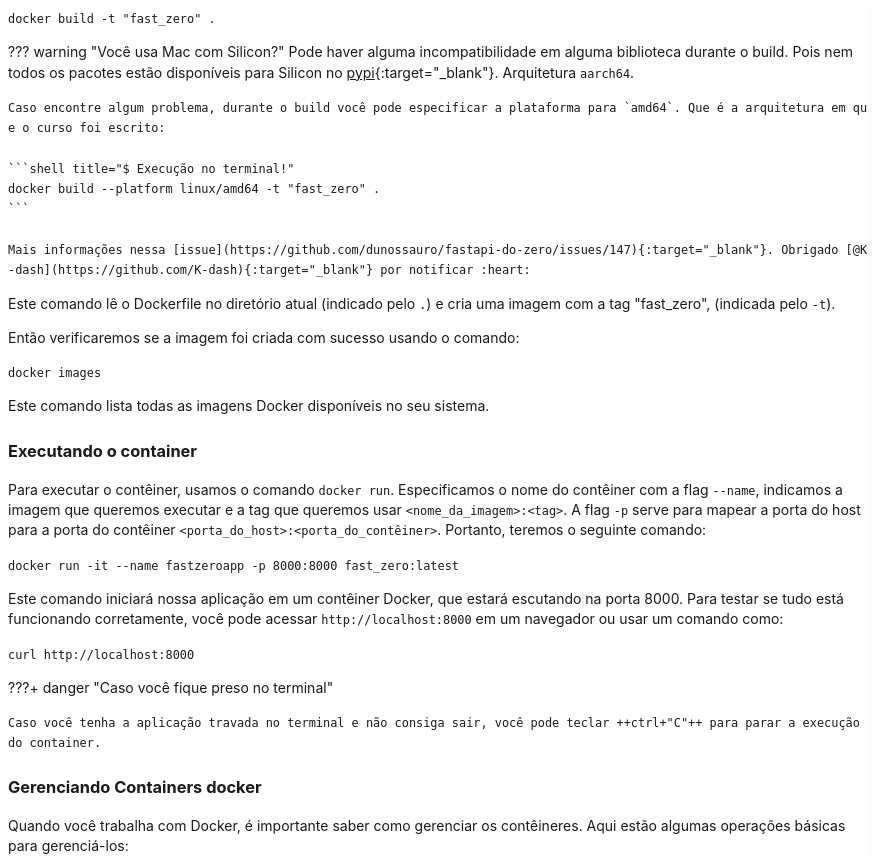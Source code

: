 ```shell title="$ Execução no terminal!"
docker build -t "fast_zero" .
```

??? warning "Você usa Mac com Silicon?"
	Pode haver alguma incompatibilidade em alguma biblioteca durante o build. Pois nem todos os pacotes estão disponíveis para Silicon no [pypi](https://pypi.org/){:target="_blank"}. Arquitetura `aarch64`.

	Caso encontre algum problema, durante o build você pode especificar a plataforma para `amd64`. Que é a arquitetura em que o curso foi escrito:

	```shell title="$ Execução no terminal!"
	docker build --platform linux/amd64 -t "fast_zero" .
	```

	Mais informações nessa [issue](https://github.com/dunossauro/fastapi-do-zero/issues/147){:target="_blank"}. Obrigado [@K-dash](https://github.com/K-dash){:target="_blank"} por notificar :heart:

Este comando lê o Dockerfile no diretório atual (indicado pelo `.`) e cria uma imagem com a tag "fast_zero", (indicada pelo `-t`).

Então verificaremos se a imagem foi criada com sucesso usando o comando:

```shell title="$ Execução no terminal!"
docker images
```

Este comando lista todas as imagens Docker disponíveis no seu sistema.

### Executando o container

Para executar o contêiner, usamos o comando `docker run`. Especificamos o nome do contêiner com a flag `--name`, indicamos a imagem que queremos executar e a tag que queremos usar `<nome_da_imagem>:<tag>`. A flag `-p` serve para mapear a porta do host para a porta do contêiner `<porta_do_host>:<porta_do_contêiner>`. Portanto, teremos o seguinte comando:

```shell title="$ Execução no terminal!"
docker run -it --name fastzeroapp -p 8000:8000 fast_zero:latest
```

Este comando iniciará nossa aplicação em um contêiner Docker, que estará escutando na porta 8000. Para testar se tudo está funcionando corretamente, você pode acessar `http://localhost:8000` em um navegador ou usar um comando como:

```shell title="$ Execução no terminal!"
curl http://localhost:8000
```

???+ danger "Caso você fique preso no terminal"

	Caso você tenha a aplicação travada no terminal e não consiga sair, você pode teclar ++ctrl+"C"++ para parar a execução do container.


### Gerenciando Containers docker

Quando você trabalha com Docker, é importante saber como gerenciar os contêineres. Aqui estão algumas operações básicas para gerenciá-los:
